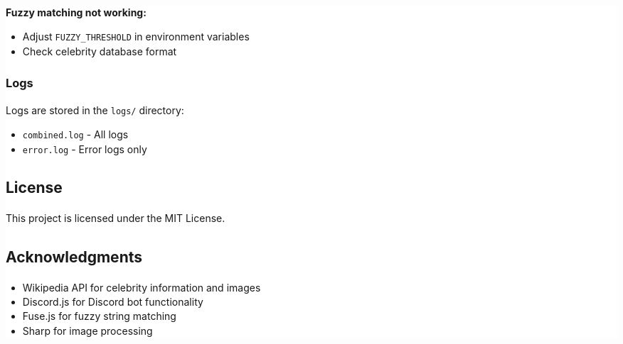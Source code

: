 **Fuzzy matching not working:**
- Adjust `FUZZY_THRESHOLD` in environment variables
- Check celebrity database format

### Logs

Logs are stored in the `logs/` directory:
- `combined.log` - All logs
- `error.log` - Error logs only

## License

This project is licensed under the MIT License.

## Acknowledgments

- Wikipedia API for celebrity information and images
- Discord.js for Discord bot functionality
- Fuse.js for fuzzy string matching
- Sharp for image processing 